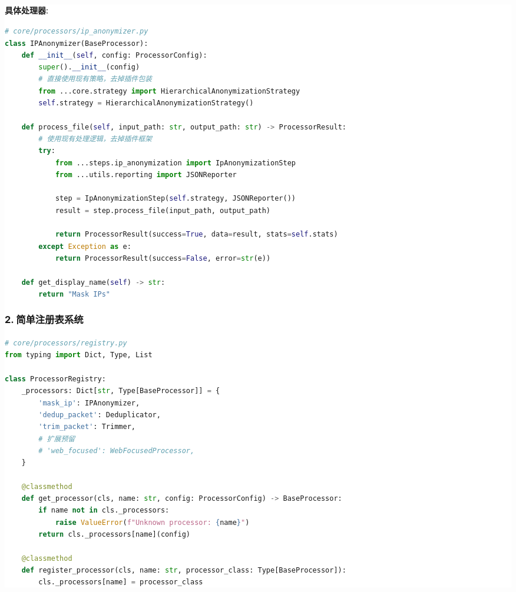 **具体处理器**:
```python
# core/processors/ip_anonymizer.py
class IPAnonymizer(BaseProcessor):
    def __init__(self, config: ProcessorConfig):
        super().__init__(config)
        # 直接使用现有策略，去掉插件包装
        from ...core.strategy import HierarchicalAnonymizationStrategy
        self.strategy = HierarchicalAnonymizationStrategy()
    
    def process_file(self, input_path: str, output_path: str) -> ProcessorResult:
        # 使用现有处理逻辑，去掉插件框架
        try:
            from ...steps.ip_anonymization import IpAnonymizationStep
            from ...utils.reporting import JSONReporter
            
            step = IpAnonymizationStep(self.strategy, JSONReporter())
            result = step.process_file(input_path, output_path)
            
            return ProcessorResult(success=True, data=result, stats=self.stats)
        except Exception as e:
            return ProcessorResult(success=False, error=str(e))
    
    def get_display_name(self) -> str:
        return "Mask IPs"
```

### **2. 简单注册表系统**

```python
# core/processors/registry.py
from typing import Dict, Type, List

class ProcessorRegistry:
    _processors: Dict[str, Type[BaseProcessor]] = {
        'mask_ip': IPAnonymizer,
        'dedup_packet': Deduplicator,
        'trim_packet': Trimmer,
        # 扩展预留
        # 'web_focused': WebFocusedProcessor,
    }
    
    @classmethod
    def get_processor(cls, name: str, config: ProcessorConfig) -> BaseProcessor:
        if name not in cls._processors:
            raise ValueError(f"Unknown processor: {name}")
        return cls._processors[name](config)
    
    @classmethod
    def register_processor(cls, name: str, processor_class: Type[BaseProcessor]):
        cls._processors[name] = processor_class
```
